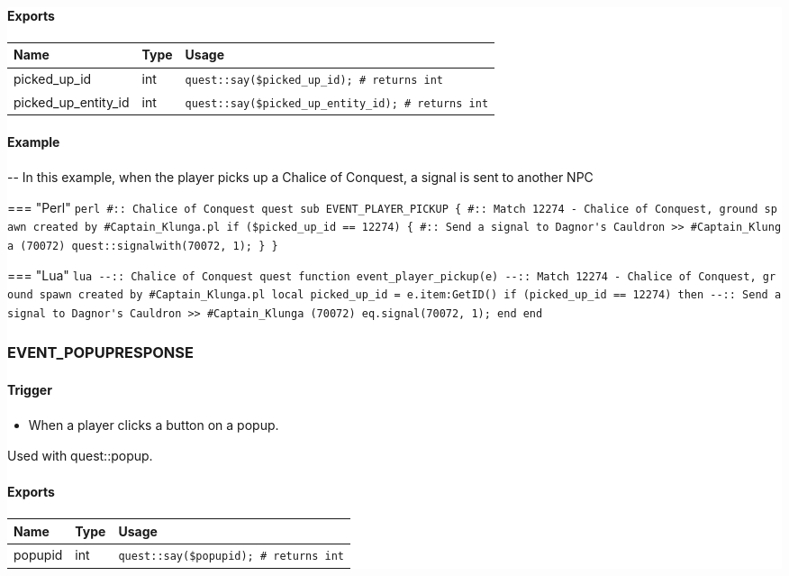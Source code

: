 #### Exports

| Name | Type | Usage |
| :--- | :--- | :--- |
| picked_up_id | int | `quest::say($picked_up_id); # returns int` |
| picked_up_entity_id | int | `quest::say($picked_up_entity_id); # returns int` |

#### Example

-- In this example, when the player picks up a Chalice of Conquest, a signal is sent to another NPC


=== "Perl"
    ```perl
    #:: Chalice of Conquest quest
    sub EVENT_PLAYER_PICKUP {
        #:: Match 12274 - Chalice of Conquest, ground spawn created by #Captain_Klunga.pl
        if ($picked_up_id == 12274) {
            #:: Send a signal to Dagnor's Cauldron >> #Captain_Klunga (70072)
            quest::signalwith(70072, 1);
        }
    }
    ```
    

=== "Lua"
    ```lua
    --:: Chalice of Conquest quest
    function event_player_pickup(e)
        --:: Match 12274 - Chalice of Conquest, ground spawn created by #Captain_Klunga.pl
        local picked_up_id = e.item:GetID()
        if (picked_up_id == 12274) then
            --:: Send a signal to Dagnor's Cauldron >> #Captain_Klunga (70072)
            eq.signal(70072, 1);
        end
    end
    ```



### EVENT_POPUPRESPONSE

#### Trigger

* When a player clicks a button on a popup.

Used with quest::popup.

#### Exports

| Name | Type | Usage |
| :--- | :--- | :--- |
| popupid | int | `quest::say($popupid); # returns int` |
